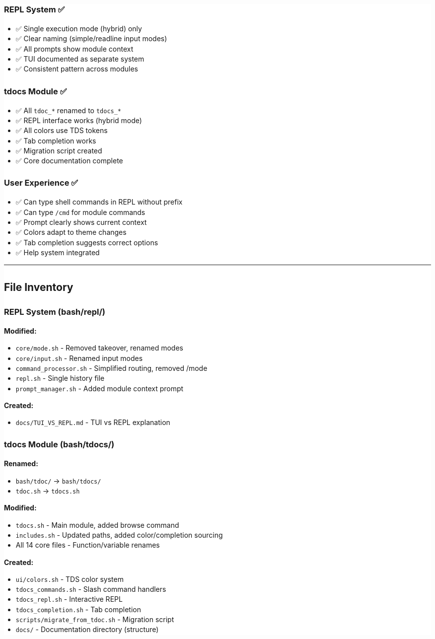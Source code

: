 ### REPL System ✅
- ✅ Single execution mode (hybrid) only
- ✅ Clear naming (simple/readline input modes)
- ✅ All prompts show module context
- ✅ TUI documented as separate system
- ✅ Consistent pattern across modules

### tdocs Module ✅
- ✅ All `tdoc_*` renamed to `tdocs_*`
- ✅ REPL interface works (hybrid mode)
- ✅ All colors use TDS tokens
- ✅ Tab completion works
- ✅ Migration script created
- ✅ Core documentation complete

### User Experience ✅
- ✅ Can type shell commands in REPL without prefix
- ✅ Can type `/cmd` for module commands
- ✅ Prompt clearly shows current context
- ✅ Colors adapt to theme changes
- ✅ Tab completion suggests correct options
- ✅ Help system integrated

---

## File Inventory

### REPL System (bash/repl/)
**Modified:**
- `core/mode.sh` - Removed takeover, renamed modes
- `core/input.sh` - Renamed input modes
- `command_processor.sh` - Simplified routing, removed /mode
- `repl.sh` - Single history file
- `prompt_manager.sh` - Added module context prompt

**Created:**
- `docs/TUI_VS_REPL.md` - TUI vs REPL explanation

### tdocs Module (bash/tdocs/)
**Renamed:**
- `bash/tdoc/` → `bash/tdocs/`
- `tdoc.sh` → `tdocs.sh`

**Modified:**
- `tdocs.sh` - Main module, added browse command
- `includes.sh` - Updated paths, added color/completion sourcing
- All 14 core files - Function/variable renames

**Created:**
- `ui/colors.sh` - TDS color system
- `tdocs_commands.sh` - Slash command handlers
- `tdocs_repl.sh` - Interactive REPL
- `tdocs_completion.sh` - Tab completion
- `scripts/migrate_from_tdoc.sh` - Migration script
- `docs/` - Documentation directory (structure)
